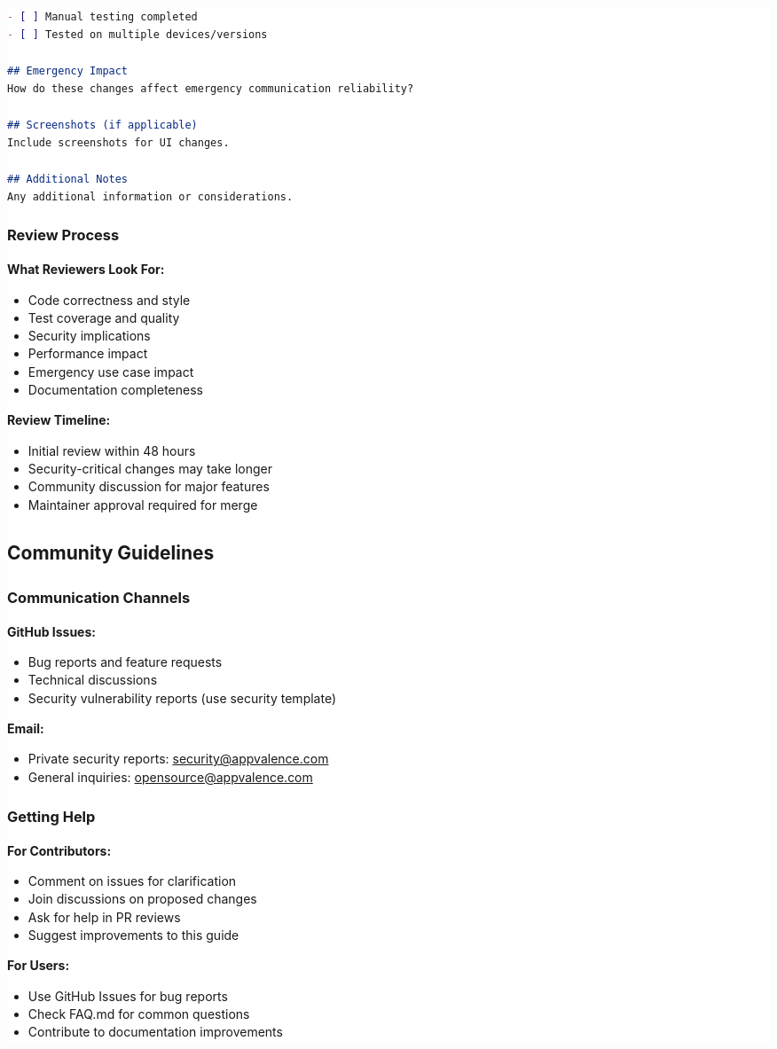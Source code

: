 ```markdown
- [ ] Manual testing completed
- [ ] Tested on multiple devices/versions

## Emergency Impact
How do these changes affect emergency communication reliability?

## Screenshots (if applicable)
Include screenshots for UI changes.

## Additional Notes
Any additional information or considerations.
```

### Review Process

**What Reviewers Look For:**
- Code correctness and style
- Test coverage and quality
- Security implications
- Performance impact
- Emergency use case impact
- Documentation completeness

**Review Timeline:**
- Initial review within 48 hours
- Security-critical changes may take longer
- Community discussion for major features
- Maintainer approval required for merge

## Community Guidelines

### Communication Channels

**GitHub Issues:**
- Bug reports and feature requests
- Technical discussions
- Security vulnerability reports (use security template)

**Email:**
- Private security reports: security@appvalence.com
- General inquiries: opensource@appvalence.com

### Getting Help

**For Contributors:**
- Comment on issues for clarification
- Join discussions on proposed changes
- Ask for help in PR reviews
- Suggest improvements to this guide

**For Users:**
- Use GitHub Issues for bug reports
- Check FAQ.md for common questions
- Contribute to documentation improvements
